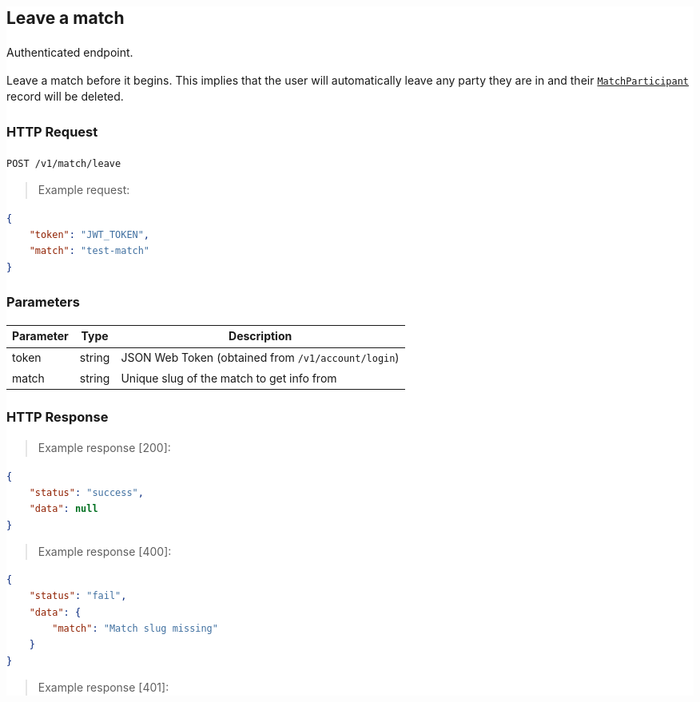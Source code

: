 
## Leave a match

<aside class="notice">
Authenticated endpoint.
</aside>

Leave a match before it begins. This implies that the user will automatically
leave any party they are in and their [`MatchParticipant`](#matchparticipant)
record will be deleted.

### HTTP Request

`POST /v1/match/leave`

> Example request:

```json
{
    "token": "JWT_TOKEN",
    "match": "test-match"
}
```

### Parameters

| Parameter | Type | Description |
| --- | --- | --- |
| token | string | JSON Web Token (obtained from `/v1/account/login`) |
| match | string | Unique slug of the match to get info from |

### HTTP Response

> Example response [200]:

```json
{
    "status": "success",
    "data": null 
}
```

> Example response [400]:

```json
{
    "status": "fail",
    "data": {
        "match": "Match slug missing"
    }
}
```

> Example response [401]:
